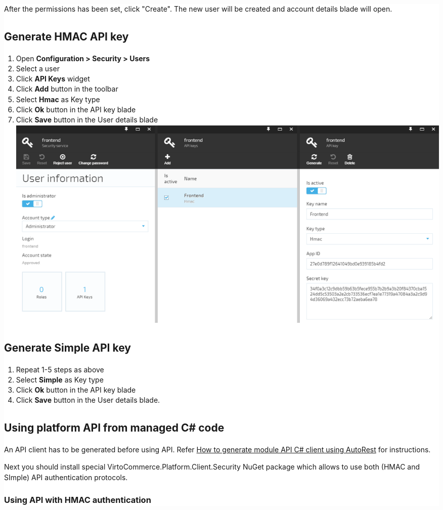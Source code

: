 After the permissions has been set, click "Create". The new user will be created and account details blade will open.

## Generate HMAC API key 

1. Open **Configuration > Security > Users**
2. Select a user
3. Click **API Keys** widget
4. Click **Add** button in the toolbar
5. Select **Hmac** as Key type
6. Click **Ok** button in the API key blade
7. Click **Save** button in the User details blade
  ![Generate HMAC API key](../../assets/images/docs/image2016-5-30_11-0-24.png "Generate HMAC API key")

## Generate Simple API key 

1. Repeat 1-5 steps as above
2. Select **Simple** as Key type
3. Click **Ok** button in the API key blade
2. Click **Save** button in the User details blade.

## Using platform API from managed C# code

An API client has to be generated before using API. Refer
[How to generate module API C# client using AutoRest](how-to-generate-module-api-c-sharp-client-using-autorest.md) for instructions.

Next you should install special VirtoCommerce.Platform.Client.Security NuGet package which allows to use both (HMAC and SImple) API authentication protocols.

### Using API with HMAC authentication
